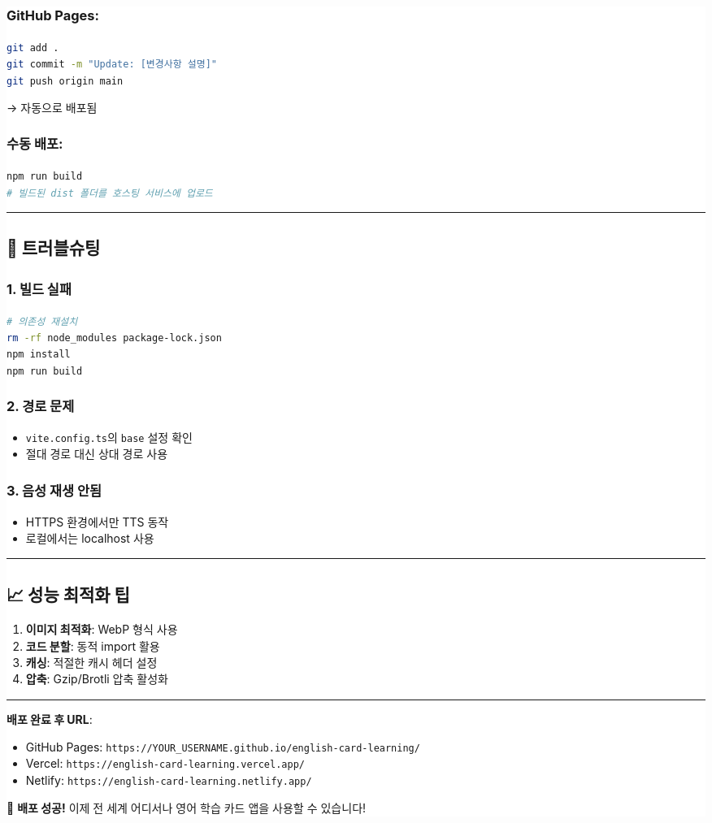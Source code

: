 ### GitHub Pages:
```bash
git add .
git commit -m "Update: [변경사항 설명]"
git push origin main
```
→ 자동으로 배포됨

### 수동 배포:
```bash
npm run build
# 빌드된 dist 폴더를 호스팅 서비스에 업로드
```

---

## 🚨 트러블슈팅

### 1. 빌드 실패
```bash
# 의존성 재설치
rm -rf node_modules package-lock.json
npm install
npm run build
```

### 2. 경로 문제
- `vite.config.ts`의 `base` 설정 확인
- 절대 경로 대신 상대 경로 사용

### 3. 음성 재생 안됨
- HTTPS 환경에서만 TTS 동작
- 로컬에서는 localhost 사용

---

## 📈 성능 최적화 팁

1. **이미지 최적화**: WebP 형식 사용
2. **코드 분할**: 동적 import 활용
3. **캐싱**: 적절한 캐시 헤더 설정
4. **압축**: Gzip/Brotli 압축 활성화

---

**배포 완료 후 URL**: 
- GitHub Pages: `https://YOUR_USERNAME.github.io/english-card-learning/`
- Vercel: `https://english-card-learning.vercel.app/`
- Netlify: `https://english-card-learning.netlify.app/`

🎉 **배포 성공!** 이제 전 세계 어디서나 영어 학습 카드 앱을 사용할 수 있습니다!